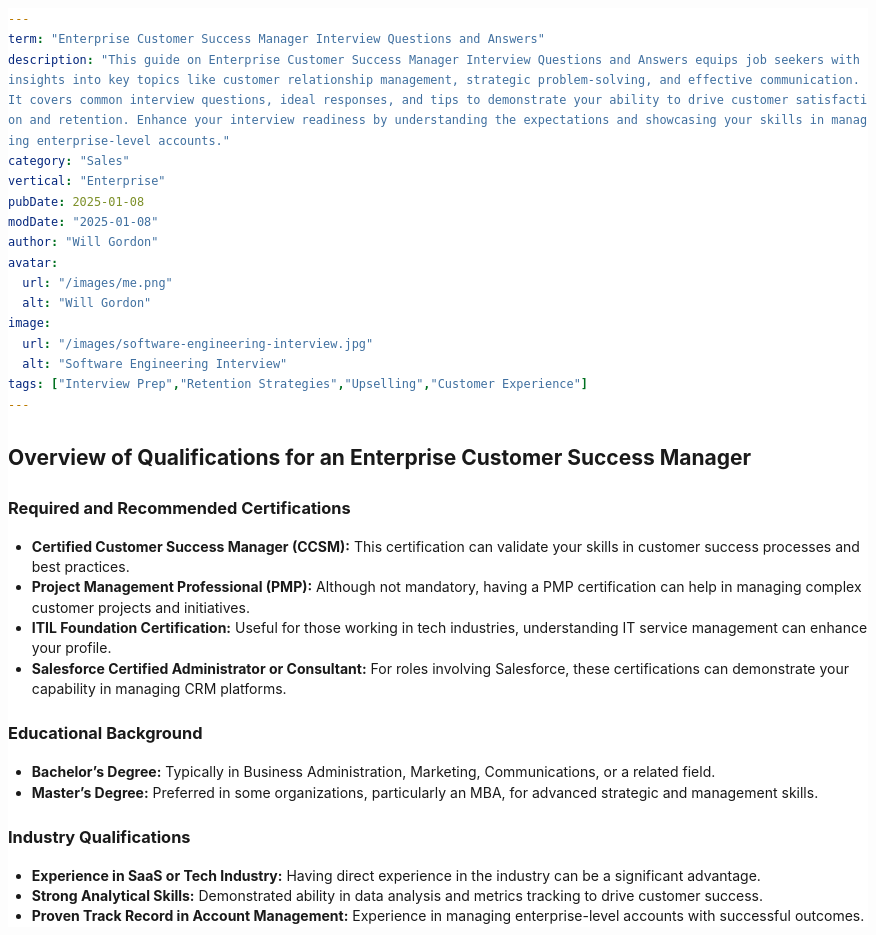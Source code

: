 ```yaml
---
term: "Enterprise Customer Success Manager Interview Questions and Answers"
description: "This guide on Enterprise Customer Success Manager Interview Questions and Answers equips job seekers with insights into key topics like customer relationship management, strategic problem-solving, and effective communication. It covers common interview questions, ideal responses, and tips to demonstrate your ability to drive customer satisfaction and retention. Enhance your interview readiness by understanding the expectations and showcasing your skills in managing enterprise-level accounts."
category: "Sales"
vertical: "Enterprise"
pubDate: 2025-01-08
modDate: "2025-01-08"
author: "Will Gordon"
avatar: 
  url: "/images/me.png"
  alt: "Will Gordon"
image:
  url: "/images/software-engineering-interview.jpg"
  alt: "Software Engineering Interview"
tags: ["Interview Prep","Retention Strategies","Upselling","Customer Experience"]
---
```


## Overview of Qualifications for an Enterprise Customer Success Manager

### Required and Recommended Certifications
- **Certified Customer Success Manager (CCSM):** This certification can validate your skills in customer success processes and best practices.
- **Project Management Professional (PMP):** Although not mandatory, having a PMP certification can help in managing complex customer projects and initiatives.
- **ITIL Foundation Certification:** Useful for those working in tech industries, understanding IT service management can enhance your profile.
- **Salesforce Certified Administrator or Consultant:** For roles involving Salesforce, these certifications can demonstrate your capability in managing CRM platforms.

### Educational Background
- **Bachelor’s Degree:** Typically in Business Administration, Marketing, Communications, or a related field.
- **Master’s Degree:** Preferred in some organizations, particularly an MBA, for advanced strategic and management skills.

### Industry Qualifications
- **Experience in SaaS or Tech Industry:** Having direct experience in the industry can be a significant advantage.
- **Strong Analytical Skills:** Demonstrated ability in data analysis and metrics tracking to drive customer success.
- **Proven Track Record in Account Management:** Experience in managing enterprise-level accounts with successful outcomes.
